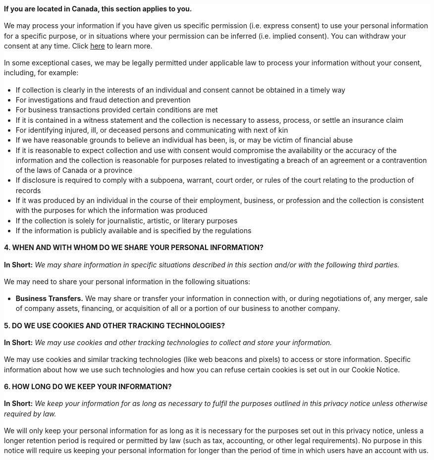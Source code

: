 **If you are located in Canada, this section applies to you.**

We may process your information if you have given us specific permission (i.e. express consent) to use your personal information for a specific purpose, or in situations where your permission can be inferred (i.e. implied consent). You can withdraw your consent at any time. Click [here](https://app.termly.io/builder/websites/029f924f-d032-4f0d-9042-0746e9c915b0/documents/2276428/Final%20Details/Version%20Date#withdrawconsent) to learn more.

In some exceptional cases, we may be legally permitted under applicable law to process your information without your consent, including, for example:

-   If collection is clearly in the interests of an individual and consent cannot be obtained in a timely way
-   For investigations and fraud detection and prevention
-   For business transactions provided certain conditions are met
-   If it is contained in a witness statement and the collection is necessary to assess, process, or settle an insurance claim
-   For identifying injured, ill, or deceased persons and communicating with next of kin
-   If we have reasonable grounds to believe an individual has been, is, or may be victim of financial abuse
-   If it is reasonable to expect collection and use with consent would compromise the availability or the accuracy of the information and the collection is reasonable for purposes related to investigating a breach of an agreement or a contravention of the laws of Canada or a province
-   If disclosure is required to comply with a subpoena, warrant, court order, or rules of the court relating to the production of records
-   If it was produced by an individual in the course of their employment, business, or profession and the collection is consistent with the purposes for which the information was produced
-   If the collection is solely for journalistic, artistic, or literary purposes
-   If the information is publicly available and is specified by the regulations

**4. WHEN AND WITH WHOM DO WE SHARE YOUR PERSONAL INFORMATION?**

**In Short:** *We may share information in specific situations described in this section and/or with the following third parties.*

We may need to share your personal information in the following situations:

-   **Business Transfers.** We may share or transfer your information in connection with, or during negotiations of, any merger, sale of company assets, financing, or acquisition of all or a portion of our business to another company.

**5. DO WE USE COOKIES AND OTHER TRACKING TECHNOLOGIES?**

**In Short:** *We may use cookies and other tracking technologies to collect and store your information.*

We may use cookies and similar tracking technologies (like web beacons and pixels) to access or store information. Specific information about how we use such technologies and how you can refuse certain cookies is set out in our Cookie Notice.

**6. HOW LONG DO WE KEEP YOUR INFORMATION?**

**In Short:** *We keep your information for as long as necessary to fulfil the purposes outlined in this privacy notice unless otherwise required by law.*

We will only keep your personal information for as long as it is necessary for the purposes set out in this privacy notice, unless a longer retention period is required or permitted by law (such as tax, accounting, or other legal requirements). No purpose in this notice will require us keeping your personal information for longer than the period of time in which users have an account with us.
